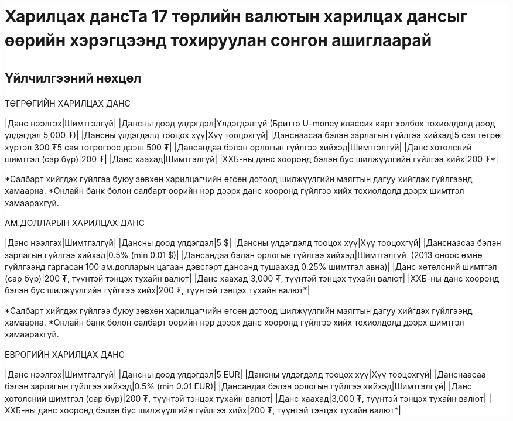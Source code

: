 # Харилцах дансТа 17 төрлийн валютын харилцах дансыг өөрийн хэрэгцээнд тохируулан сонгон ашиглаарай

## Үйлчилгээний нөхцөл

ТӨГРӨГИЙН ХАРИЛЦАХ ДАНС

|Данс нээлгэх|Шимтгэлгүй|
|Дансны доод үлдэгдэл|Үлдэгдэлгүй (Бритто U-money классик карт холбох тохиолдолд доод үлдэгдэл 5,000 ₮)|
|Дансны үлдэгдэлд тооцох хүү|Хүү тооцохгүй|
|Данснаасаа бэлэн зарлагын гүйлгээ хийхэд|5 сая төгрөг хүртэл 300 ₮5 сая төгрөгөөс дээш 500 ₮|
|Дансандаа бэлэн орлогын гүйлгээ хийхэд|Шимтгэлгүй|
|Данс хөтөлсний шимтгэл (сар бүр)|200 ₮|
|Данс хаахад|Шимтгэлгүй|
|ХХБ-ны данс хооронд бэлэн бус шилжүүлгийн гүйлгээ хийх|200 ₮*|

*Салбарт хийгдэх гүйлгээ буюу зөвхөн харилцагчийн өгсөн дотоод шилжүүлгийн маягтын дагуу хийгдэх гүйлгээнд хамаарна.
*Онлайн банк болон салбарт өөрийн нэр дээрх данс хооронд гүйлгээ хийх тохиолдолд дээрх шимтгэл хамаарахгүй.

АМ.ДОЛЛАРЫН ХАРИЛЦАХ ДАНС

|Данс нээлгэх|Шимтгэлгүй|
|Дансны доод үлдэгдэл|5 $|
|Дансны үлдэгдэлд тооцох хүү|Хүү тооцохгүй|
|Данснаасаа бэлэн зарлагын гүйлгээ хийхэд|0.5% (min 0.01 $)|
|Дансандаа бэлэн орлогын гүйлгээ хийхэд|Шимтгэлгүй  (2013 оноос өмнө гүйлгээнд гаргасан 100 ам.долларын цагаан дэвсгэрт дансанд тушаахад 0.25% шимтгэл авна)|
|Данс хөтөлсний шимтгэл (сар бүр)|200 ₮, түүнтэй тэнцэх тухайн валют|
|Данс хаахад|3,000 ₮, түүнтэй тэнцэх тухайн валют|
|ХХБ-ны данс хооронд бэлэн бус шилжүүлгийн гүйлгээ хийх|200 ₮, түүнтэй тэнцэх тухайн валют*|

*Салбарт хийгдэх гүйлгээ буюу зөвхөн харилцагчийн өгсөн дотоод шилжүүлгийн маягтын дагуу хийгдэх гүйлгээнд хамаарна.
*Онлайн банк болон салбарт өөрийн нэр дээрх данс хооронд гүйлгээ хийх тохиолдолд дээрх шимтгэл хамаарахгүй.

ЕВРОГИЙН ХАРИЛЦАХ ДАНС

|Данс нээлгэх|Шимтгэлгүй|
|Дансны доод үлдэгдэл|5 EUR|
|Дансны үлдэгдэлд тооцох хүү|Хүү тооцохгүй|
|Данснаасаа бэлэн зарлагын гүйлгээ хийхэд|0.5% (min 0.01 EUR)|
|Дансандаа бэлэн орлогын гүйлгээ хийхэд|Шимтгэлгүй|
|Данс хөтөлсний шимтгэл (сар бүр)|200 ₮, түүнтэй тэнцэх тухайн валют|
|Данс хаахад|3,000 ₮, түүнтэй тэнцэх тухайн валют|
|ХХБ-ны данс хооронд бэлэн бус шилжүүлгийн гүйлгээ хийх|200 ₮, түүнтэй тэнцэх тухайн валют*|
